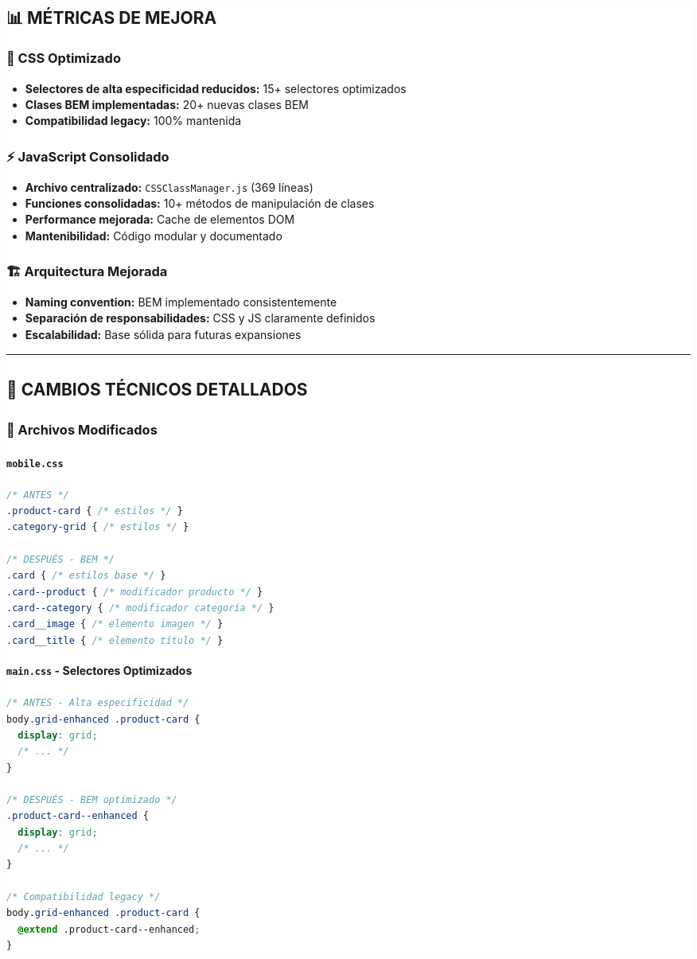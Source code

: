 
## 📊 MÉTRICAS DE MEJORA

### 🎨 CSS Optimizado
- **Selectores de alta especificidad reducidos:** 15+ selectores optimizados
- **Clases BEM implementadas:** 20+ nuevas clases BEM
- **Compatibilidad legacy:** 100% mantenida

### ⚡ JavaScript Consolidado
- **Archivo centralizado:** `CSSClassManager.js` (369 líneas)
- **Funciones consolidadas:** 10+ métodos de manipulación de clases
- **Performance mejorada:** Cache de elementos DOM
- **Mantenibilidad:** Código modular y documentado

### 🏗️ Arquitectura Mejorada
- **Naming convention:** BEM implementado consistentemente
- **Separación de responsabilidades:** CSS y JS claramente definidos
- **Escalabilidad:** Base sólida para futuras expansiones

---

## 🔧 CAMBIOS TÉCNICOS DETALLADOS

### 📁 Archivos Modificados

#### `mobile.css`
```css
/* ANTES */
.product-card { /* estilos */ }
.category-grid { /* estilos */ }

/* DESPUÉS - BEM */
.card { /* estilos base */ }
.card--product { /* modificador producto */ }
.card--category { /* modificador categoría */ }
.card__image { /* elemento imagen */ }
.card__title { /* elemento título */ }
```

#### `main.css` - Selectores Optimizados
```css
/* ANTES - Alta especificidad */
body.grid-enhanced .product-card {
  display: grid;
  /* ... */
}

/* DESPUÉS - BEM optimizado */
.product-card--enhanced {
  display: grid;
  /* ... */
}

/* Compatibilidad legacy */
body.grid-enhanced .product-card {
  @extend .product-card--enhanced;
}
```
